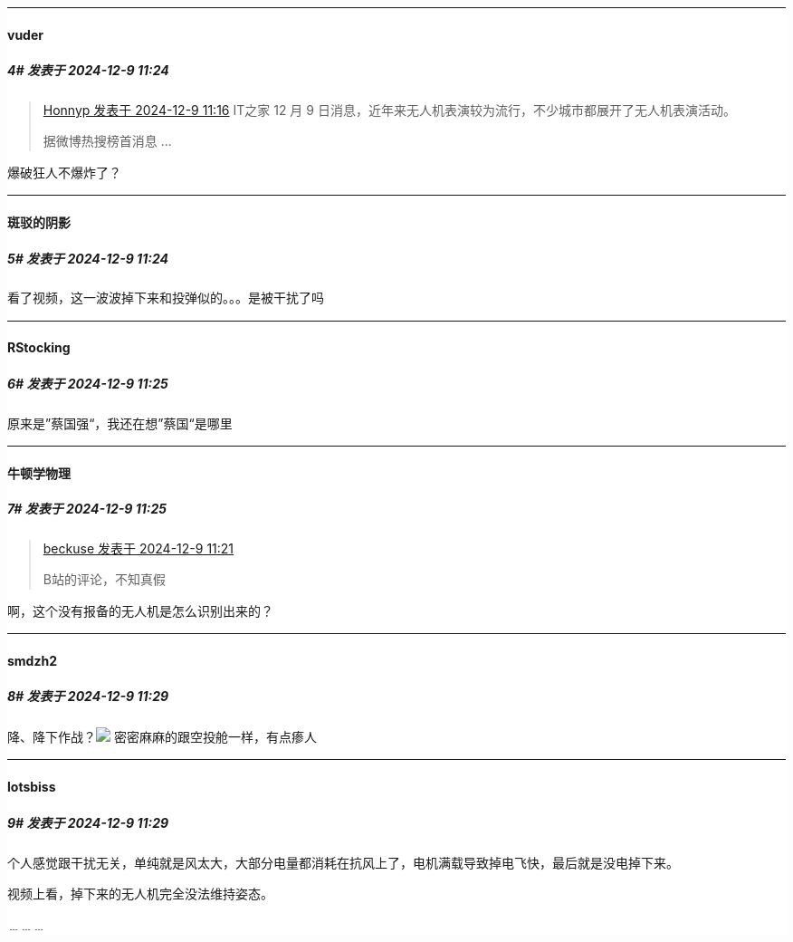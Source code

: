 *****

####  vuder  
##### 4#       发表于 2024-12-9 11:24

<blockquote><a href="httphttps://bbs.saraba1st.com/2b/forum.php?mod=redirect&amp;goto=findpost&amp;pid=66879136&amp;ptid=2209855" target="_blank">Honnyp 发表于 2024-12-9 11:16</a>
IT之家 12 月 9 日消息，近年来无人机表演较为流行，不少城市都展开了无人机表演活动。

据微博热搜榜首消息 ...</blockquote>
爆破狂人不爆炸了？

*****

####  斑驳的阴影  
##### 5#       发表于 2024-12-9 11:24

看了视频，这一波波掉下来和投弹似的。。。是被干扰了吗

*****

####  RStocking  
##### 6#       发表于 2024-12-9 11:25

原来是”蔡国强“，我还在想”蔡国“是哪里

*****

####  牛顿学物理  
##### 7#       发表于 2024-12-9 11:25

<blockquote><a href="httphttps://bbs.saraba1st.com/2b/forum.php?mod=redirect&amp;goto=findpost&amp;pid=66879196&amp;ptid=2209855" target="_blank">beckuse 发表于 2024-12-9 11:21</a>

B站的评论，不知真假</blockquote>
啊，这个没有报备的无人机是怎么识别出来的？

*****

####  smdzh2  
##### 8#       发表于 2024-12-9 11:29

降、降下作战？<img src="https://static.saraba1st.com/image/smiley/bundam2017/015.png" referrerpolicy="no-referrer">
密密麻麻的跟空投舱一样，有点瘆人

*****

####  lotsbiss  
##### 9#       发表于 2024-12-9 11:29

个人感觉跟干扰无关，单纯就是风太大，大部分电量都消耗在抗风上了，电机满载导致掉电飞快，最后就是没电掉下来。

视频上看，掉下来的无人机完全没法维持姿态。

﹍﹍﹍
